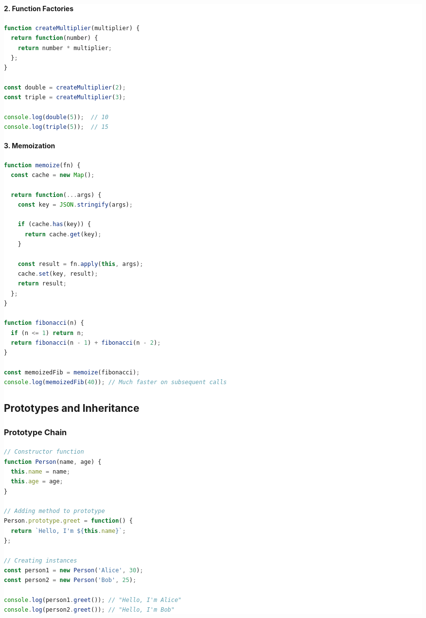 #### 2. Function Factories
```javascript
function createMultiplier(multiplier) {
  return function(number) {
    return number * multiplier;
  };
}

const double = createMultiplier(2);
const triple = createMultiplier(3);

console.log(double(5));  // 10
console.log(triple(5));  // 15
```

#### 3. Memoization
```javascript
function memoize(fn) {
  const cache = new Map();

  return function(...args) {
    const key = JSON.stringify(args);

    if (cache.has(key)) {
      return cache.get(key);
    }

    const result = fn.apply(this, args);
    cache.set(key, result);
    return result;
  };
}

function fibonacci(n) {
  if (n <= 1) return n;
  return fibonacci(n - 1) + fibonacci(n - 2);
}

const memoizedFib = memoize(fibonacci);
console.log(memoizedFib(40)); // Much faster on subsequent calls
```

## Prototypes and Inheritance

### Prototype Chain
```javascript
// Constructor function
function Person(name, age) {
  this.name = name;
  this.age = age;
}

// Adding method to prototype
Person.prototype.greet = function() {
  return `Hello, I'm ${this.name}`;
};

// Creating instances
const person1 = new Person('Alice', 30);
const person2 = new Person('Bob', 25);

console.log(person1.greet()); // "Hello, I'm Alice"
console.log(person2.greet()); // "Hello, I'm Bob"
```